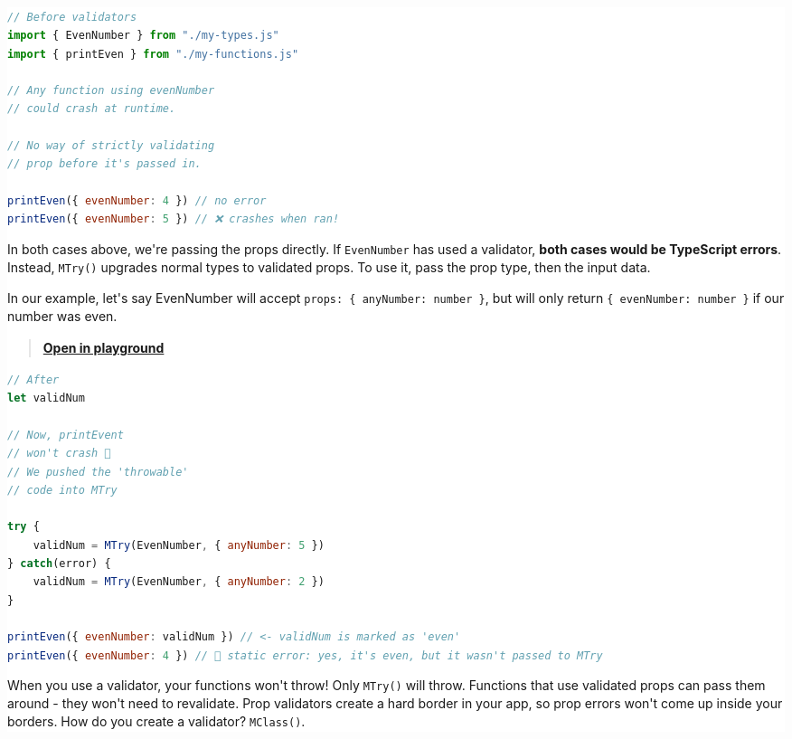 ```js
// Before validators
import { EvenNumber } from "./my-types.js"
import { printEven } from "./my-functions.js"

// Any function using evenNumber 
// could crash at runtime.

// No way of strictly validating 
// prop before it's passed in.

printEven({ evenNumber: 4 }) // no error
printEven({ evenNumber: 5 }) // ❌ crashes when ran!
```
  
In both cases above, we're passing the props directly. If 
`EvenNumber` has used a validator, **both cases would be TypeScript errors**.
Instead, `MTry()` upgrades normal types to validated props. 
To use it, pass the prop type, then the input data.  
   
In our example, let's say EvenNumber will accept `props: { anyNumber: number }`, 
but will only return `{ evenNumber: number }` if our number was even.
  
> **[Open in playground](https://www.typescriptlang.org/play?#code/JYWwDg9gTgLgBAbzgEwKYGMA2BDKqAKUEYAzgDRwBmAdhQLIAqUAnvQMI4klwC+VRIOACIAAgAsA7swBGmAG7IA9CRhCAUGsWK4AYjwBzYBGpwAyqhgBXMGvTGViOAEFqzAHKWQ01FF5wAvCgYOHiExCQAFAhqcLFw2K4eXj4AXHAADGo8AJQadtQOctiYwMjYMKgAonKoJoE0EWBEpAEAfIgxccCUjc0kAHQJ7p7evgCkcABM2XAwYkQScNSoi5VQRFARAAZuEPCoNdRbuXFwqJgkqHB4VlAmTeGDiSM+WRQuw8lQubb28EjVWpJUZ+QJoLC4Ah9KKdWIHIEvKBpOgcbBcCJFEplCqA6i5HJ5P5wJrAagwXEBKjUXrhNodU75EgQTCofqYCD6Gmkfrw6jAnz4ii4-nfTTaHS1ZAGIzUDRaMwwXDwAASPlQAEIxc5KBUoGoWfBMaUknLtLsJBQSWTcfAtRJjAByeDoKBosRwQA8G4BI-bgWoA6lcwJYSGJUMhZqG4E75hAJNhZKgHb75XY0HBSTAIHBGCwNDAWPS4kbkElKTnmBFhYiKEghiK0gBWXj4uDocroMQRHwbGZIWFwYulwLlyuHEU1+LPL5pSbNrIaK3kw5RM5jxFpQeeZtweUAHgAtAPisat8BuCBcABrMPxbgO3kOtSL3Er3n1uAAFm38sAvBuASr24BUcpgHQM51mgNJmFQch0xgB1uF5ChpEseBgHgOMSGoJ1iTRS5w0zbMmGYIA)**
```js
// After
let validNum

// Now, printEvent 
// won't crash 🎉 
// We pushed the 'throwable' 
// code into MTry

try {
    validNum = MTry(EvenNumber, { anyNumber: 5 })
} catch(error) { 
    validNum = MTry(EvenNumber, { anyNumber: 2 })
}

printEven({ evenNumber: validNum }) // <- validNum is marked as 'even'
printEven({ evenNumber: 4 }) // 🚩 static error: yes, it's even, but it wasn't passed to MTry
```
  
When you use a validator, your functions won't throw! Only 
`MTry()` will throw. Functions that use validated props 
can pass them around - they won't need to revalidate. 
Prop validators create a hard border in your app, so prop errors 
won't come up inside your borders. How do you create a validator? 
`MClass()`.
  